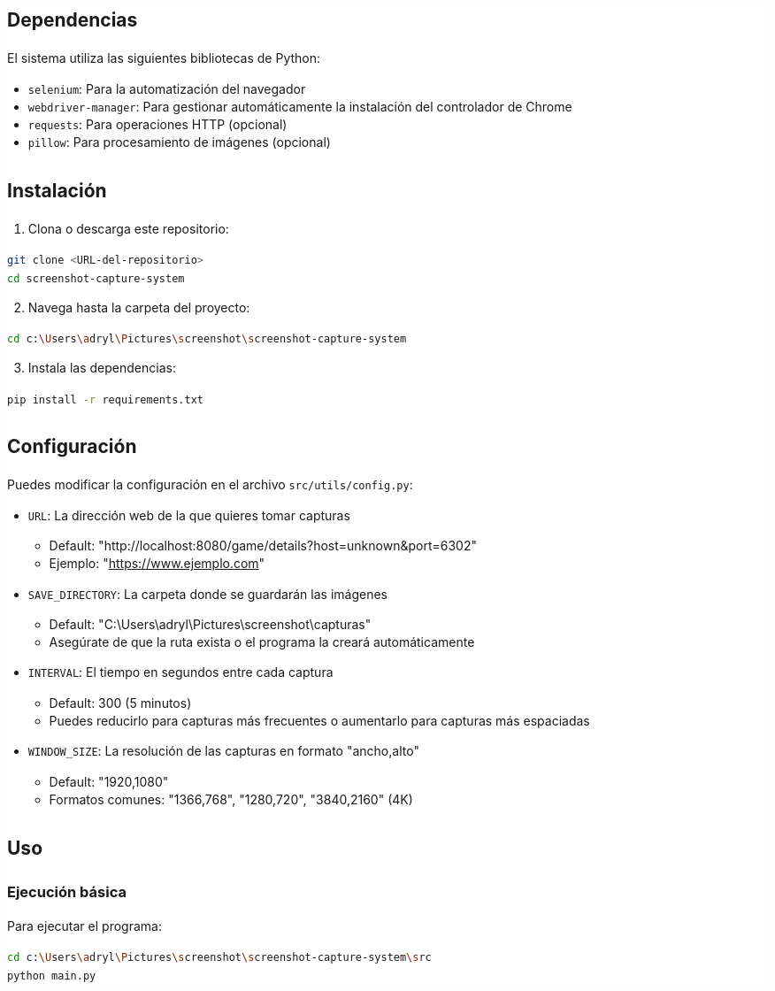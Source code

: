 ## Dependencias

El sistema utiliza las siguientes bibliotecas de Python:
- `selenium`: Para la automatización del navegador
- `webdriver-manager`: Para gestionar automáticamente la instalación del controlador de Chrome
- `requests`: Para operaciones HTTP (opcional)
- `pillow`: Para procesamiento de imágenes (opcional)

## Instalación

1. Clona o descarga este repositorio:
```bash
git clone <URL-del-repositorio>
cd screenshot-capture-system
```

2. Navega hasta la carpeta del proyecto:
```bash
cd c:\Users\adryl\Pictures\screenshot\screenshot-capture-system
```

3. Instala las dependencias:
```bash
pip install -r requirements.txt
```

## Configuración

Puedes modificar la configuración en el archivo `src/utils/config.py`:

- `URL`: La dirección web de la que quieres tomar capturas
  - Default: "http://localhost:8080/game/details?host=unknown&port=6302"
  - Ejemplo: "https://www.ejemplo.com"

- `SAVE_DIRECTORY`: La carpeta donde se guardarán las imágenes
  - Default: "C:\Users\adryl\Pictures\screenshot\capturas"
  - Asegúrate de que la ruta exista o el programa la creará automáticamente

- `INTERVAL`: El tiempo en segundos entre cada captura
  - Default: 300 (5 minutos)
  - Puedes reducirlo para capturas más frecuentes o aumentarlo para capturas más espaciadas

- `WINDOW_SIZE`: La resolución de las capturas en formato "ancho,alto"
  - Default: "1920,1080"
  - Formatos comunes: "1366,768", "1280,720", "3840,2160" (4K)

## Uso

### Ejecución básica

Para ejecutar el programa:

```bash
cd c:\Users\adryl\Pictures\screenshot\screenshot-capture-system\src
python main.py
```
